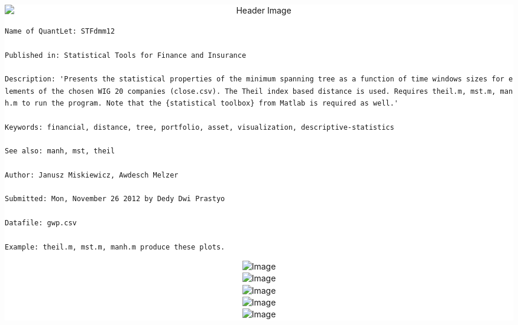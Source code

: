 <div style="margin: 0; padding: 0; text-align: center; border: none;">
<a href="https://quantlet.com" target="_blank" style="text-decoration: none; border: none;">
<img src="https://github.com/StefanGam/test-repo/blob/main/quantlet_design.png?raw=true" alt="Header Image" width="100%" style="margin: 0; padding: 0; display: block; border: none;" />
</a>
</div>

```
Name of QuantLet: STFdmm12

Published in: Statistical Tools for Finance and Insurance

Description: 'Presents the statistical properties of the minimum spanning tree as a function of time windows sizes for elements of the chosen WIG 20 companies (close.csv). The Theil index based distance is used. Requires theil.m, mst.m, manh.m to run the program. Note that the {statistical toolbox} from Matlab is required as well.'

Keywords: financial, distance, tree, portfolio, asset, visualization, descriptive-statistics

See also: manh, mst, theil

Author: Janusz Miskiewicz, Awdesch Melzer

Submitted: Mon, November 26 2012 by Dedy Dwi Prastyo

Datafile: gwp.csv

Example: theil.m, mst.m, manh.m produce these plots.

```
<div align="center">
<img src="https://raw.githubusercontent.com/QuantLet/STF-ToDo/master/_Done/STFdmm12/plotR1.png" alt="Image" />
</div>

<div align="center">
<img src="https://raw.githubusercontent.com/QuantLet/STF-ToDo/master/_Done/STFdmm12/plotR2.png" alt="Image" />
</div>

<div align="center">
<img src="https://raw.githubusercontent.com/QuantLet/STF-ToDo/master/_Done/STFdmm12/plotR3.png" alt="Image" />
</div>

<div align="center">
<img src="https://raw.githubusercontent.com/QuantLet/STF-ToDo/master/_Done/STFdmm12/plotR4.png" alt="Image" />
</div>

<div align="center">
<img src="https://raw.githubusercontent.com/QuantLet/STF-ToDo/master/_Done/STFdmm12/plotm.png" alt="Image" />
</div>

